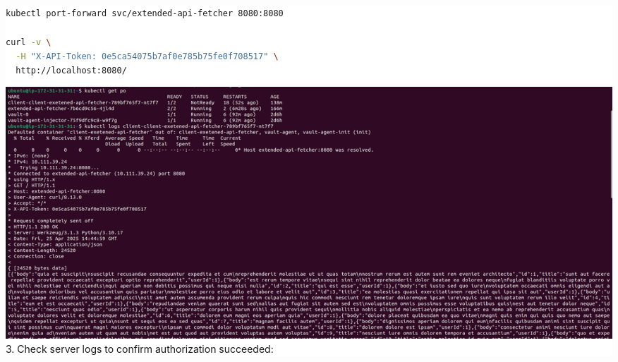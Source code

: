    ```bash
   kubectl port-forward svc/extended-api-fetcher 8080:8080

   curl -v \
     -H "X-API-Token: 0e5ca54075b7af0e785b75fe0f708517" \
     http://localhost:8080/
   ```

   ![API response in client logs](assets/image-14.png)
3. Check server logs to confirm authorization succeeded:
